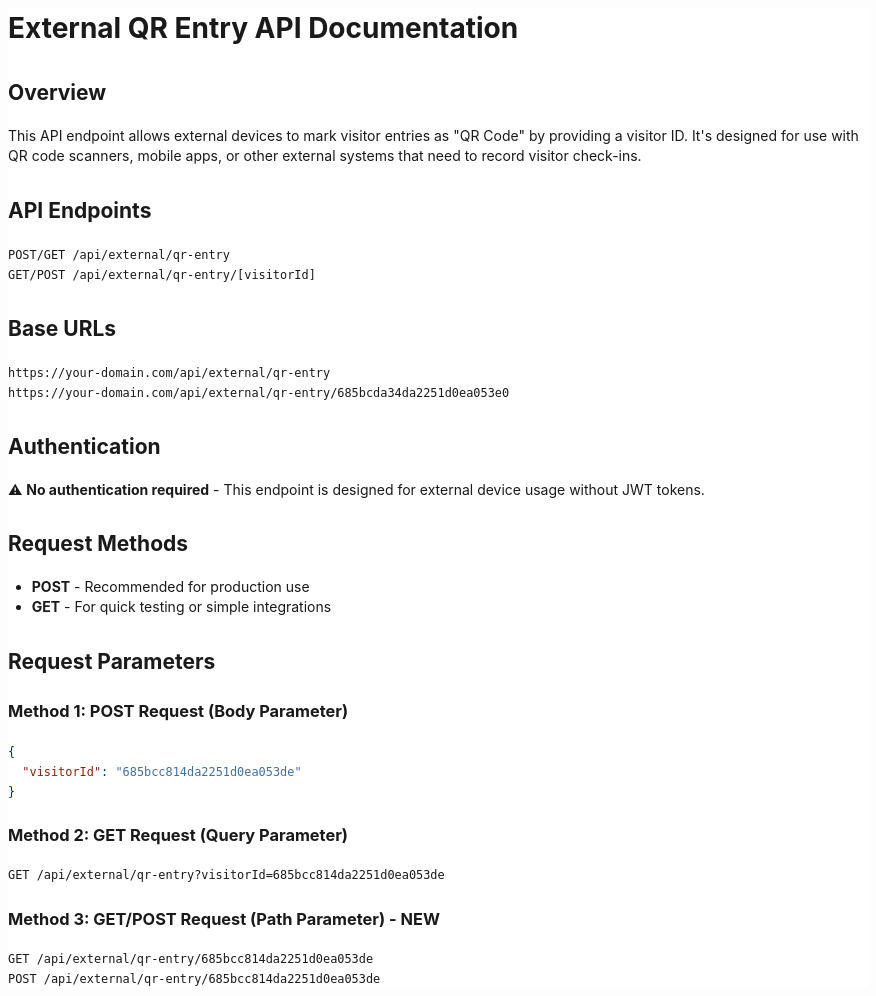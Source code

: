 # External QR Entry API Documentation

## Overview
This API endpoint allows external devices to mark visitor entries as "QR Code" by providing a visitor ID. It's designed for use with QR code scanners, mobile apps, or other external systems that need to record visitor check-ins.

## API Endpoints
```
POST/GET /api/external/qr-entry
GET/POST /api/external/qr-entry/[visitorId]
```

## Base URLs
```
https://your-domain.com/api/external/qr-entry
https://your-domain.com/api/external/qr-entry/685bcda34da2251d0ea053e0
```

## Authentication
⚠️ **No authentication required** - This endpoint is designed for external device usage without JWT tokens.

## Request Methods
- **POST** - Recommended for production use
- **GET** - For quick testing or simple integrations

## Request Parameters

### Method 1: POST Request (Body Parameter)
```json
{
  "visitorId": "685bcc814da2251d0ea053de"
}
```

### Method 2: GET Request (Query Parameter)
```
GET /api/external/qr-entry?visitorId=685bcc814da2251d0ea053de
```

### Method 3: GET/POST Request (Path Parameter) - **NEW**
```
GET /api/external/qr-entry/685bcc814da2251d0ea053de
POST /api/external/qr-entry/685bcc814da2251d0ea053de
```
